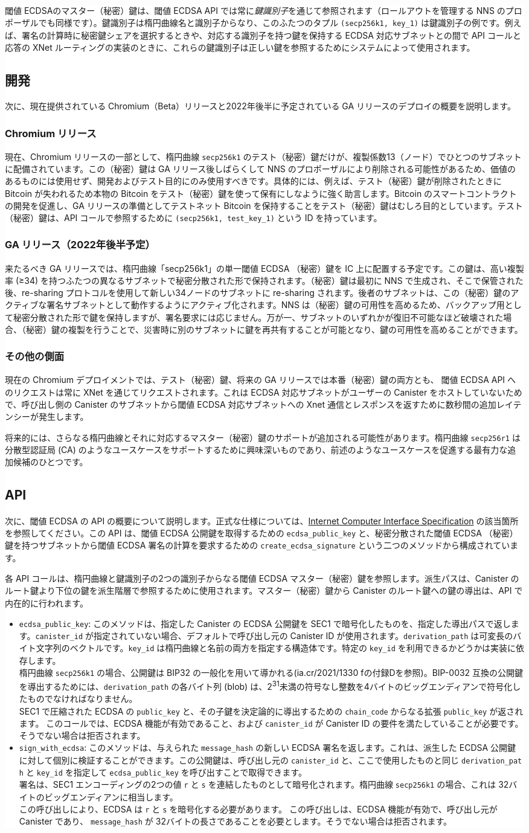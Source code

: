 閾値 ECDSAのマスター（秘密）鍵は、閾値 ECDSA API では常に*鍵識別子*を通じて参照されます（ロールアウトを管理する NNS のプロポーザルでも同様です）。鍵識別子は楕円曲線名と識別子からなり、このふたつのタプル `(secp256k1, key_1)` は鍵識別子の例です。例えば、署名の計算時に秘密鍵シェアを選択するときや、対応する識別子を持つ鍵を保持する ECDSA 対応サブネットとの間で API コールと応答の XNet ルーティングの実装のときに、これらの鍵識別子は正しい鍵を参照するためにシステムによって使用されます。

## 開発

次に、現在提供されている Chromium（Beta）リリースと2022年後半に予定されている GA リリースのデプロイの概要を説明します。

### Chromium リリース

現在、Chromium リリースの一部として、楕円曲線 `secp256k1` のテスト（秘密）鍵だけが、複製係数13（ノード）でひとつのサブネットに配備されています。この（秘密）鍵は GA リリース後しばらくして NNS のプロポーザルにより削除される可能性があるため、価値のあるものには使用せず、開発およびテスト目的にのみ使用すべきです。具体的には、例えば、テスト（秘密）鍵が削除されたときに Bitcoin が失われるため本物の Bitcoin をテスト（秘密）鍵を使って保有にしなように強く助言します。Bitcoin のスマートコントラクトの開発を促進し、GA リリースの準備としてテストネット Bitcoin を保持することをテスト（秘密）鍵はむしろ目的としています。テスト（秘密）鍵は、API コールで参照するために `(secp256k1, test_key_1)` という ID を持っています。

### GA リリース（2022年後半予定）

来たるべき GA リリースでは、楕円曲線「secp256k1」の単一閾値 ECDSA （秘密）鍵を IC 上に配置する予定です。この鍵は、高い複製率 (&ge;34) を持つふたつの異なるサブネットで秘密分散された形で保持されます。（秘密）鍵は最初に NNS で生成され、そこで保管された後、re-sharing プロトコルを使用して新しい34ノードのサブネットに re-sharing されます。後者のサブネットは、この（秘密）鍵のアクティブな署名サブネットとして動作するようにアクティブ化されます。NNS は（秘密）鍵の可用性を高めるため、バックアップ用として秘密分散された形で鍵を保持しますが、署名要求には応じません。万が一、サブネットのいずれかが復旧不可能なほど破壊された場合、（秘密）鍵の複製を行うことで、災害時に別のサブネットに鍵を再共有することが可能となり、鍵の可用性を高めることができます。

### その他の側面

現在の Chromium デプロイメントでは、テスト（秘密）鍵、将来の GA リリースでは本番（秘密）鍵の両方とも、 閾値 ECDSA API へのリクエストは常に XNet を通じてリクエストされます。これは ECDSA 対応サブネットがユーザーの Canister をホストしていないためで、呼び出し側の Canister のサブネットから閾値 ECDSA 対応サブネットへの Xnet 通信とレスポンスを返すために数秒間の追加レイテンシーが発生します。

将来的には、さらなる楕円曲線とそれに対応するマスター（秘密）鍵のサポートが追加される可能性があります。楕円曲線 `secp256r1` は分散型認証局 (CA) のようなユースケースをサポートするために興味深いものであり、前述のようなユースケースを促進する最有力な追加候補のひとつです。

## API

次に、閾値 ECDSA の API の概要について説明します。正式な仕様については、[Internet Computer Interface Specification](../../../references/ic-interface-spec.md#ic-ecdsa_public_key) の該当箇所を参照してください。この API は、閾値 ECDSA 公開鍵を取得するための `ecdsa_public_key` と、秘密分散された閾値 ECDSA （秘密）鍵を持つサブネットから閾値 ECDSA 署名の計算を要求するための `create_ecdsa_signature` という二つのメソッドから構成されています。

各 API コールは、楕円曲線と鍵識別子の2つの識別子からなる閾値 ECDSA マスター（秘密）鍵を参照します。派生パスは、Canister のルート鍵より下位の鍵を派生階層で参照するために使用されます。マスター（秘密）鍵から Canister のルート鍵への鍵の導出は、API で内在的に行われます。

- `ecdsa_public_key`: このメソッドは、指定した Canister の ECDSA 公開鍵を SEC1 で暗号化したものを、指定した導出パスで返します。`canister_id` が指定されていない場合、デフォルトで呼び出し元の Canister ID が使用されます。`derivation_path` は可変長のバイト文字列のベクトルです。`key_id` は楕円曲線と名前の両方を指定する構造体です。特定の `key_id` を利用できるかどうかは実装に依存します。<br/>
楕円曲線 `secp256k1` の場合、公開鍵は BIP32 の一般化を用いて導かれる(ia.cr/2021/1330 fの付録Dを参照)。BIP-0032 互換の公開鍵を導出するためには、`derivation_path` の各バイト列 (blob) は、2<sup>31</sup>未満の符号なし整数を4バイトのビッグエンディアンで符号化したものでなければなりません。<br/>
SEC1 で圧縮された ECDSA の `public_key` と、その子鍵を決定論的に導出するための `chain_code` からなる拡張 `public_key` が返されます。
このコールでは、ECDSA 機能が有効であること、および `canister_id` が Canister ID の要件を満たしていることが必要です。そうでない場合は拒否されます。
- `sign_with_ecdsa`: このメソッドは、与えられた `message_hash` の新しい ECDSA 署名を返します。これは、派生した ECDSA 公開鍵に対して個別に検証することができます。この公開鍵は、呼び出し元の `canister_id` と、ここで使用したものと同じ `derivation_path` と `key_id` を指定して `ecdsa_public_key` を呼び出すことで取得できます。<br/>
署名は、SEC1 エンコーディングの2つの値 `r` と `s` を連結したものとして暗号化されます。楕円曲線 `secp256k1` の場合、これは 32バイトのビッグエンディアンに相当します。<br/> 
この呼び出しにより、ECDSA は `r` と `s` を暗号化する必要があります。
この呼び出しは、ECDSA 機能が有効で、呼び出し元が Canister であり、 `message_hash` が 32バイトの長さであることを必要とします。そうでない場合は拒否されます。
